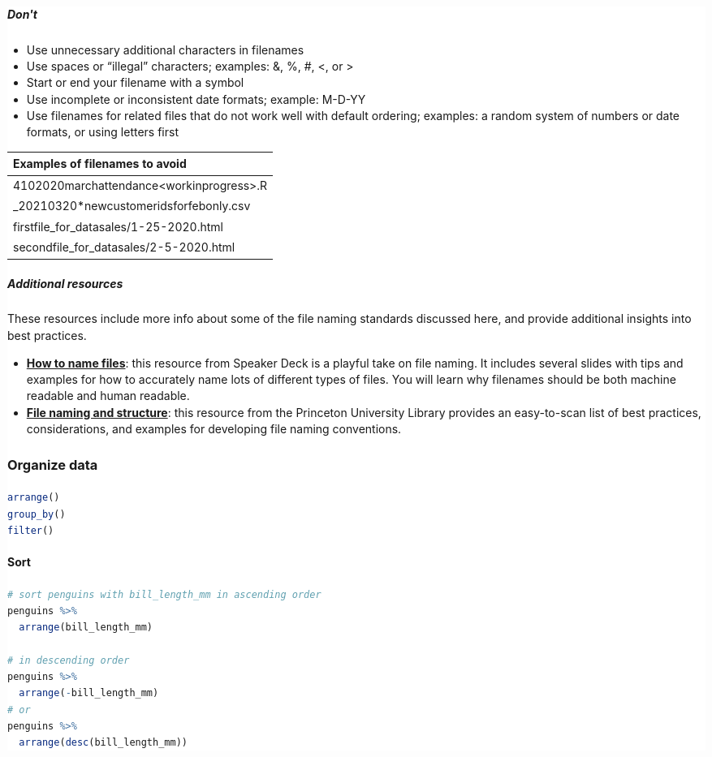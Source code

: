
##### Don't
- Use unnecessary additional characters in filenames
- Use spaces or “illegal” characters; examples: &, %, #, <, or >
- Start or end your filename with a symbol
- Use incomplete or inconsistent date formats; example: M-D-YY
- Use filenames for related files that do not work well with default ordering; examples: a random system of numbers or date formats, or using letters first


| Examples of filenames to avoid           |
|:---------------------------------------- |
| 4102020marchattendance\<workinprogress\>.R |
| \_20210320*newcustomeridsforfebonly.csv  |
| firstfile\_for\_datasales/1-25-2020.html |
| secondfile\_for_datasales/2-5-2020.html  |


##### Additional resources
These resources include more info about some of the file naming standards discussed here, and provide additional insights into best practices.
-   [**How to name files**](https://speakerdeck.com/jennybc/how-to-name-files "This link takes you to an online presentation on how to name files."): this resource from Speaker Deck is a playful take on file naming. It includes several slides with tips and examples for how to accurately name lots of different types of files. You will learn why filenames should be both machine readable and human readable. 
-   [**File naming and structure**](https://libguides.princeton.edu/c.php?g=102546&p=930626#:~:text=File%20naming%20best%20practices%3A&text=File%20names%20should%20be%20short,date%20format%20ISO%208601%3A%20YYYYMMDD "This link takes you to Princeton University's file naming conventions and best practices."): this resource from the Princeton University Library provides an easy-to-scan list of best practices, considerations, and examples for developing file naming conventions.


### Organize data
```r
arrange()
group_by()
filter()
```

#### Sort
```r
# sort penguins with bill_length_mm in ascending order
penguins %>% 
  arrange(bill_length_mm)

# in descending order
penguins %>% 
  arrange(-bill_length_mm)
# or 
penguins %>% 
  arrange(desc(bill_length_mm))
```

